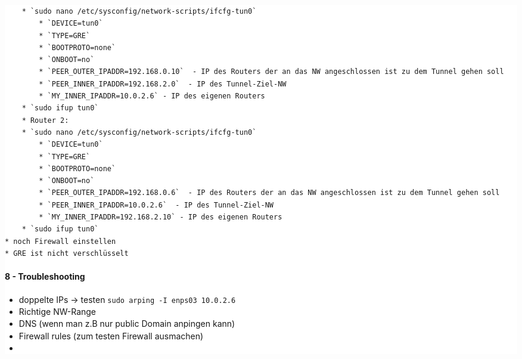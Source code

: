         * `sudo nano /etc/sysconfig/network-scripts/ifcfg-tun0`
            * `DEVICE=tun0`
            * `TYPE=GRE`
            * `BOOTPROTO=none`
            * `ONBOOT=no`
            * `PEER_OUTER_IPADDR=192.168.0.10`  - IP des Routers der an das NW angeschlossen ist zu dem Tunnel gehen soll
            * `PEER_INNER_IPADDR=192.168.2.0`  - IP des Tunnel-Ziel-NW
            * `MY_INNER_IPADDR=10.0.2.6` - IP des eigenen Routers
        * `sudo ifup tun0`
        * Router 2:
        * `sudo nano /etc/sysconfig/network-scripts/ifcfg-tun0`
            * `DEVICE=tun0`
            * `TYPE=GRE`
            * `BOOTPROTO=none`
            * `ONBOOT=no`
            * `PEER_OUTER_IPADDR=192.168.0.6`  - IP des Routers der an das NW angeschlossen ist zu dem Tunnel gehen soll
            * `PEER_INNER_IPADDR=10.0.2.6`  - IP des Tunnel-Ziel-NW
            * `MY_INNER_IPADDR=192.168.2.10` - IP des eigenen Routers
        * `sudo ifup tun0`
    * noch Firewall einstellen
    * GRE ist nicht verschlüsselt
#### 8 - Troubleshooting
* doppelte IPs -> testen `sudo arping -I enps03 10.0.2.6`
* Richtige NW-Range
* DNS (wenn man z.B nur public Domain anpingen kann)
* Firewall rules (zum testen Firewall ausmachen)
* 